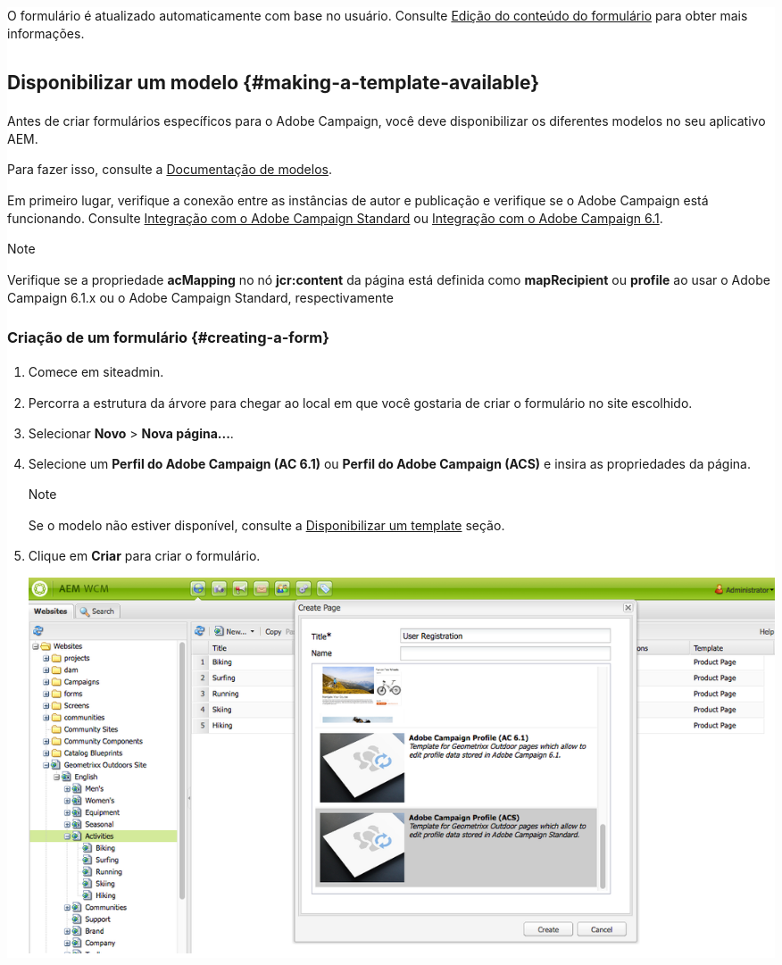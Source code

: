 O formulário é atualizado automaticamente com base no usuário. Consulte [Edição do conteúdo do formulário](#editing-form-content) para obter mais informações.

## Disponibilizar um modelo {#making-a-template-available}

Antes de criar formulários específicos para o Adobe Campaign, você deve disponibilizar os diferentes modelos no seu aplicativo AEM.

Para fazer isso, consulte a [Documentação de modelos](/help/sites-developing/page-templates-static.md#templateavailability).

Em primeiro lugar, verifique a conexão entre as instâncias de autor e publicação e verifique se o Adobe Campaign está funcionando. Consulte [Integração com o Adobe Campaign Standard](/help/sites-administering/campaignstandard.md) ou [Integração com o Adobe Campaign 6.1](/help/sites-administering/campaignonpremise.md).

>[!NOTE]
>
>Verifique se a propriedade **acMapping** no nó **jcr:content** da página está definida como **mapRecipient** ou **profile** ao usar o Adobe Campaign 6.1.x ou o Adobe Campaign Standard, respectivamente

### Criação de um formulário {#creating-a-form}

1. Comece em siteadmin.
1. Percorra a estrutura da árvore para chegar ao local em que você gostaria de criar o formulário no site escolhido.
1. Selecionar **Novo** > **Nova página...**.
1. Selecione um **Perfil do Adobe Campaign (AC 6.1)** ou **Perfil do Adobe Campaign (ACS)** e insira as propriedades da página.

   >[!NOTE]
   >
   >Se o modelo não estiver disponível, consulte a [Disponibilizar um template](/help/sites-classic-ui-authoring/classic-personalization-ac.md#activatingatemplate) seção.

1. Clique em **Criar** para criar o formulário.

   ![chlimage_1-187](assets/chlimage_1-187.png)
